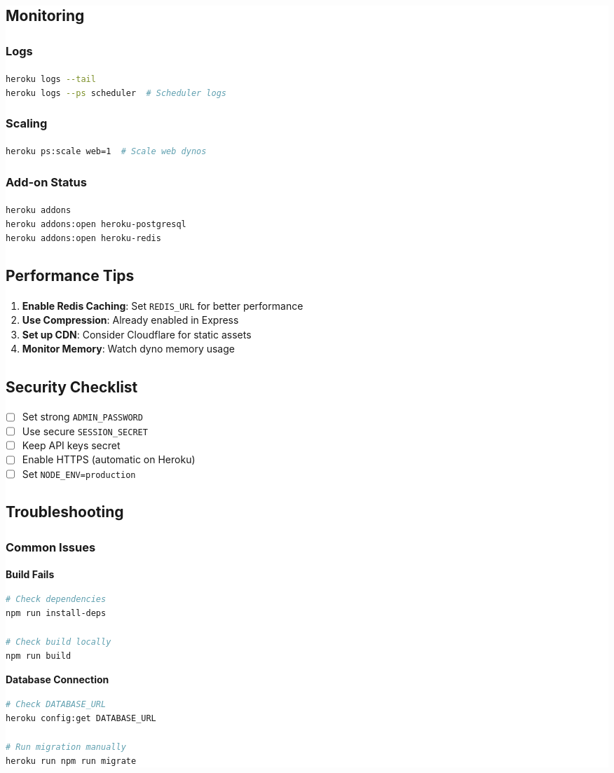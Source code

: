 ## Monitoring

### Logs
```bash
heroku logs --tail
heroku logs --ps scheduler  # Scheduler logs
```

### Scaling
```bash
heroku ps:scale web=1  # Scale web dynos
```

### Add-on Status
```bash
heroku addons
heroku addons:open heroku-postgresql
heroku addons:open heroku-redis
```

## Performance Tips

1. **Enable Redis Caching**: Set `REDIS_URL` for better performance
2. **Use Compression**: Already enabled in Express
3. **Set up CDN**: Consider Cloudflare for static assets
4. **Monitor Memory**: Watch dyno memory usage

## Security Checklist

- [ ] Set strong `ADMIN_PASSWORD`
- [ ] Use secure `SESSION_SECRET`
- [ ] Keep API keys secret
- [ ] Enable HTTPS (automatic on Heroku)
- [ ] Set `NODE_ENV=production`

## Troubleshooting

### Common Issues

**Build Fails**
```bash
# Check dependencies
npm run install-deps

# Check build locally
npm run build
```

**Database Connection**
```bash
# Check DATABASE_URL
heroku config:get DATABASE_URL

# Run migration manually
heroku run npm run migrate
```
